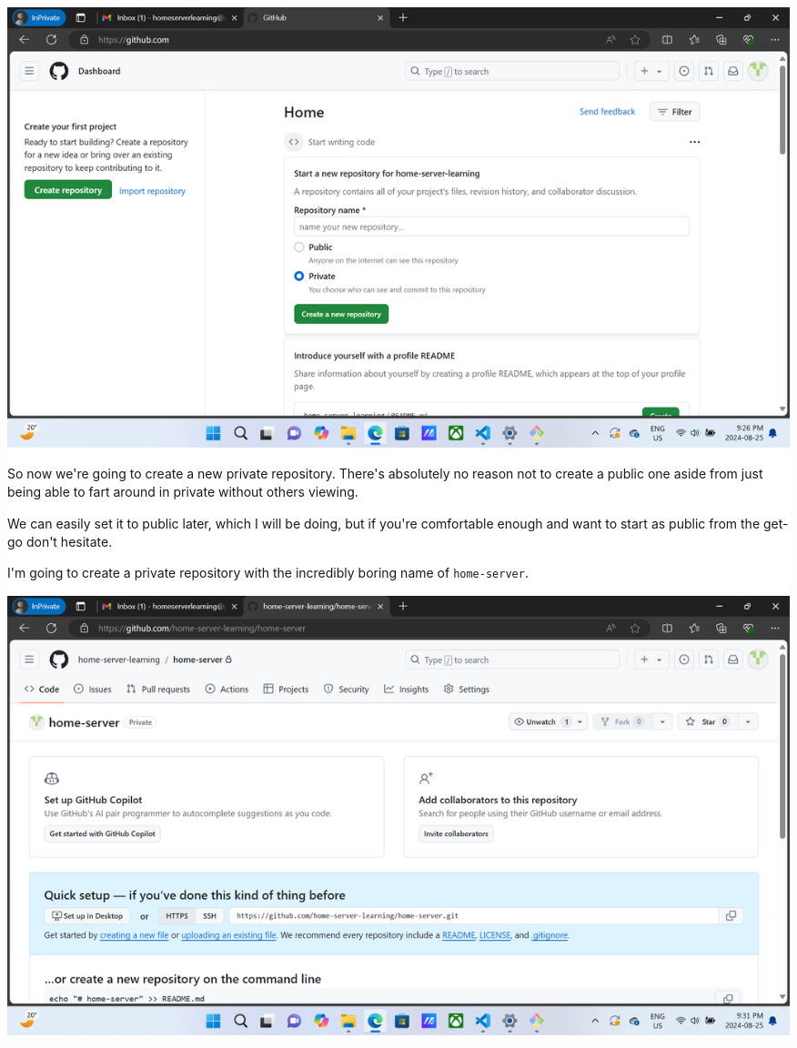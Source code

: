 ![Empty Github Dashboard](images/github-account-2.png)

So now we're going to create a new private repository.  There's absolutely no reason not to create a public one aside from just being able to fart around in private without others viewing.  

We can easily set it to public later, which I will be doing, but if you're comfortable enough and want to start as public from the get-go don't hesitate.

I'm going to create a private repository with the incredibly boring name of `home-server`.  

![Home Server Empty Repository](images/github-account-3.png)
